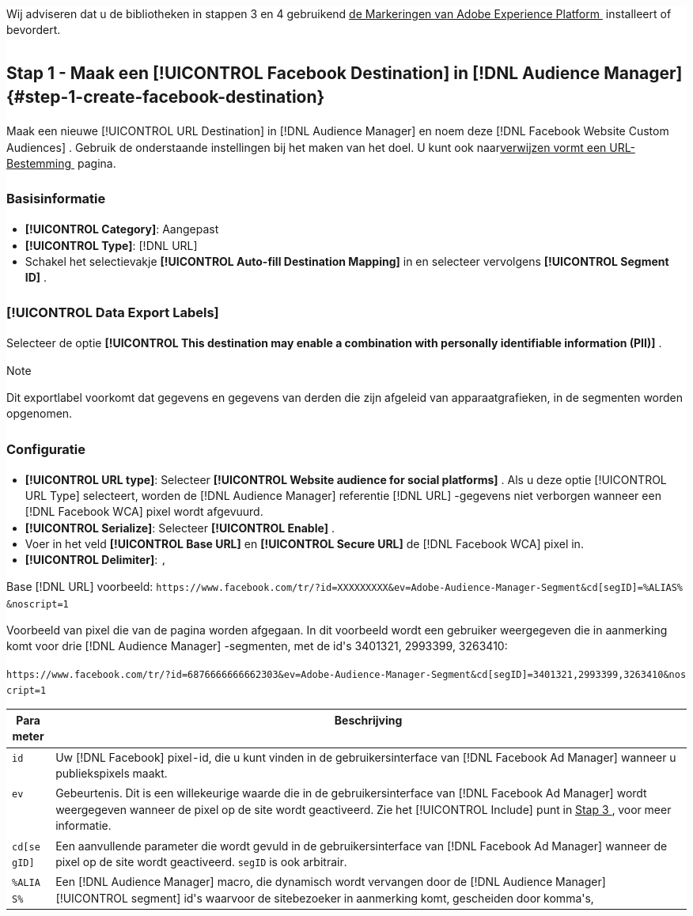 Wij adviseren dat u de bibliotheken in stappen 3 en 4 gebruikend [&#x200B; de Markeringen van Adobe Experience Platform &#x200B;](https://experienceleague.adobe.com/docs/experience-platform/tags/home.html?lang=nl-NL) installeert of bevordert.

## Stap 1 - Maak een [!UICONTROL Facebook Destination] in [!DNL Audience Manager] {#step-1-create-facebook-destination}

Maak een nieuwe [!UICONTROL URL Destination] in [!DNL Audience Manager] en noem deze [!DNL Facebook Website Custom Audiences] . Gebruik de onderstaande instellingen bij het maken van het doel. U kunt ook naar [&#x200B; verwijzen vormt een URL- Bestemming &#x200B;](/help/using/features/destinations/create-url-destination.md) pagina.

### Basisinformatie

* **[!UICONTROL Category]**: Aangepast
* **[!UICONTROL Type]**: [!DNL URL]
* Schakel het selectievakje **[!UICONTROL Auto-fill Destination Mapping]** in en selecteer vervolgens **[!UICONTROL Segment ID]** .

### [!UICONTROL Data Export Labels]

Selecteer de optie **[!UICONTROL This destination may enable a combination with personally identifiable information (PII)]** .

>[!NOTE]
>
> Dit exportlabel voorkomt dat gegevens en gegevens van derden die zijn afgeleid van apparaatgrafieken, in de segmenten worden opgenomen.

### Configuratie

* **[!UICONTROL URL type]**: Selecteer **[!UICONTROL Website audience for social platforms]** . Als u deze optie [!UICONTROL URL Type] selecteert, worden de [!DNL Audience Manager] referentie [!DNL URL] -gegevens niet verborgen wanneer een [!DNL Facebook WCA] pixel wordt afgevuurd.
* **[!UICONTROL Serialize]**: Selecteer **[!UICONTROL Enable]** .
* Voer in het veld **[!UICONTROL Base URL]** en **[!UICONTROL Secure URL]** de [!DNL Facebook WCA] pixel in.
* **[!UICONTROL Delimiter]**: `,`

Base [!DNL URL] voorbeeld: `https://www.facebook.com/tr/?id=XXXXXXXXX&ev=Adobe-Audience-Manager-Segment&cd[segID]=%ALIAS%&noscript=1`

Voorbeeld van pixel die van de pagina worden afgegaan. In dit voorbeeld wordt een gebruiker weergegeven die in aanmerking komt voor drie [!DNL Audience Manager] -segmenten, met de id&#39;s 3401321, 2993399, 3263410:

`https://www.facebook.com/tr/?id=6876666666662303&ev=Adobe-Audience-Manager-Segment&cd[segID]=3401321,2993399,3263410&noscript=1`

| Parameter | Beschrijving |
|---------|----------|
| `id` | Uw [!DNL Facebook] pixel-id, die u kunt vinden in de gebruikersinterface van [!DNL Facebook Ad Manager] wanneer u publiekspixels maakt. |
| `ev` | Gebeurtenis. Dit is een willekeurige waarde die in de gebruikersinterface van [!DNL Facebook Ad Manager] wordt weergegeven wanneer de pixel op de site wordt geactiveerd. Zie het [!UICONTROL Include] punt in [&#x200B; Stap 3 &#x200B;](/help/using/integration/integrating-third-party/facebook-wca-integration.md#step-3-create-audience), voor meer informatie. |
| `cd[segID]` | Een aanvullende parameter die wordt gevuld in de gebruikersinterface van [!DNL Facebook Ad Manager] wanneer de pixel op de site wordt geactiveerd. `segID` is ook arbitrair. |
| `%ALIAS%` | Een [!DNL Audience Manager] macro, die dynamisch wordt vervangen door de [!DNL Audience Manager] [!UICONTROL segment] id&#39;s waarvoor de sitebezoeker in aanmerking komt, gescheiden door komma&#39;s, |
